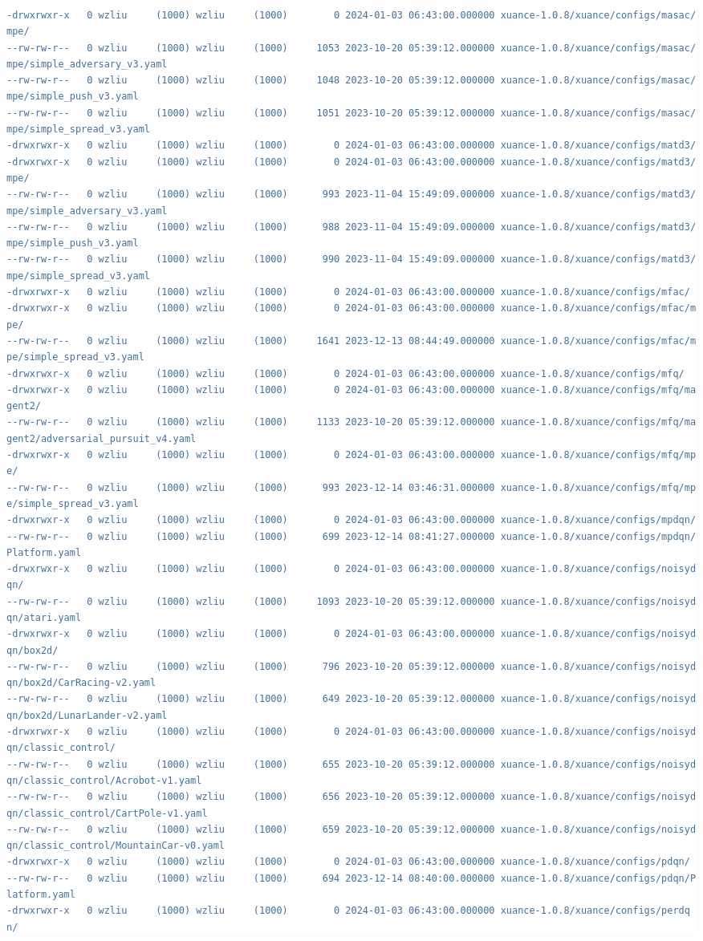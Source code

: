 ```diff
-drwxrwxr-x   0 wzliu     (1000) wzliu     (1000)        0 2024-01-03 06:43:00.000000 xuance-1.0.8/xuance/configs/masac/mpe/
--rw-rw-r--   0 wzliu     (1000) wzliu     (1000)     1053 2023-10-20 05:39:12.000000 xuance-1.0.8/xuance/configs/masac/mpe/simple_adversary_v3.yaml
--rw-rw-r--   0 wzliu     (1000) wzliu     (1000)     1048 2023-10-20 05:39:12.000000 xuance-1.0.8/xuance/configs/masac/mpe/simple_push_v3.yaml
--rw-rw-r--   0 wzliu     (1000) wzliu     (1000)     1051 2023-10-20 05:39:12.000000 xuance-1.0.8/xuance/configs/masac/mpe/simple_spread_v3.yaml
-drwxrwxr-x   0 wzliu     (1000) wzliu     (1000)        0 2024-01-03 06:43:00.000000 xuance-1.0.8/xuance/configs/matd3/
-drwxrwxr-x   0 wzliu     (1000) wzliu     (1000)        0 2024-01-03 06:43:00.000000 xuance-1.0.8/xuance/configs/matd3/mpe/
--rw-rw-r--   0 wzliu     (1000) wzliu     (1000)      993 2023-11-04 15:49:09.000000 xuance-1.0.8/xuance/configs/matd3/mpe/simple_adversary_v3.yaml
--rw-rw-r--   0 wzliu     (1000) wzliu     (1000)      988 2023-11-04 15:49:09.000000 xuance-1.0.8/xuance/configs/matd3/mpe/simple_push_v3.yaml
--rw-rw-r--   0 wzliu     (1000) wzliu     (1000)      990 2023-11-04 15:49:09.000000 xuance-1.0.8/xuance/configs/matd3/mpe/simple_spread_v3.yaml
-drwxrwxr-x   0 wzliu     (1000) wzliu     (1000)        0 2024-01-03 06:43:00.000000 xuance-1.0.8/xuance/configs/mfac/
-drwxrwxr-x   0 wzliu     (1000) wzliu     (1000)        0 2024-01-03 06:43:00.000000 xuance-1.0.8/xuance/configs/mfac/mpe/
--rw-rw-r--   0 wzliu     (1000) wzliu     (1000)     1641 2023-12-13 08:44:49.000000 xuance-1.0.8/xuance/configs/mfac/mpe/simple_spread_v3.yaml
-drwxrwxr-x   0 wzliu     (1000) wzliu     (1000)        0 2024-01-03 06:43:00.000000 xuance-1.0.8/xuance/configs/mfq/
-drwxrwxr-x   0 wzliu     (1000) wzliu     (1000)        0 2024-01-03 06:43:00.000000 xuance-1.0.8/xuance/configs/mfq/magent2/
--rw-rw-r--   0 wzliu     (1000) wzliu     (1000)     1133 2023-10-20 05:39:12.000000 xuance-1.0.8/xuance/configs/mfq/magent2/adversarial_pursuit_v4.yaml
-drwxrwxr-x   0 wzliu     (1000) wzliu     (1000)        0 2024-01-03 06:43:00.000000 xuance-1.0.8/xuance/configs/mfq/mpe/
--rw-rw-r--   0 wzliu     (1000) wzliu     (1000)      993 2023-12-14 03:46:31.000000 xuance-1.0.8/xuance/configs/mfq/mpe/simple_spread_v3.yaml
-drwxrwxr-x   0 wzliu     (1000) wzliu     (1000)        0 2024-01-03 06:43:00.000000 xuance-1.0.8/xuance/configs/mpdqn/
--rw-rw-r--   0 wzliu     (1000) wzliu     (1000)      699 2023-12-14 08:41:27.000000 xuance-1.0.8/xuance/configs/mpdqn/Platform.yaml
-drwxrwxr-x   0 wzliu     (1000) wzliu     (1000)        0 2024-01-03 06:43:00.000000 xuance-1.0.8/xuance/configs/noisydqn/
--rw-rw-r--   0 wzliu     (1000) wzliu     (1000)     1093 2023-10-20 05:39:12.000000 xuance-1.0.8/xuance/configs/noisydqn/atari.yaml
-drwxrwxr-x   0 wzliu     (1000) wzliu     (1000)        0 2024-01-03 06:43:00.000000 xuance-1.0.8/xuance/configs/noisydqn/box2d/
--rw-rw-r--   0 wzliu     (1000) wzliu     (1000)      796 2023-10-20 05:39:12.000000 xuance-1.0.8/xuance/configs/noisydqn/box2d/CarRacing-v2.yaml
--rw-rw-r--   0 wzliu     (1000) wzliu     (1000)      649 2023-10-20 05:39:12.000000 xuance-1.0.8/xuance/configs/noisydqn/box2d/LunarLander-v2.yaml
-drwxrwxr-x   0 wzliu     (1000) wzliu     (1000)        0 2024-01-03 06:43:00.000000 xuance-1.0.8/xuance/configs/noisydqn/classic_control/
--rw-rw-r--   0 wzliu     (1000) wzliu     (1000)      655 2023-10-20 05:39:12.000000 xuance-1.0.8/xuance/configs/noisydqn/classic_control/Acrobot-v1.yaml
--rw-rw-r--   0 wzliu     (1000) wzliu     (1000)      656 2023-10-20 05:39:12.000000 xuance-1.0.8/xuance/configs/noisydqn/classic_control/CartPole-v1.yaml
--rw-rw-r--   0 wzliu     (1000) wzliu     (1000)      659 2023-10-20 05:39:12.000000 xuance-1.0.8/xuance/configs/noisydqn/classic_control/MountainCar-v0.yaml
-drwxrwxr-x   0 wzliu     (1000) wzliu     (1000)        0 2024-01-03 06:43:00.000000 xuance-1.0.8/xuance/configs/pdqn/
--rw-rw-r--   0 wzliu     (1000) wzliu     (1000)      694 2023-12-14 08:40:00.000000 xuance-1.0.8/xuance/configs/pdqn/Platform.yaml
-drwxrwxr-x   0 wzliu     (1000) wzliu     (1000)        0 2024-01-03 06:43:00.000000 xuance-1.0.8/xuance/configs/perdqn/
```